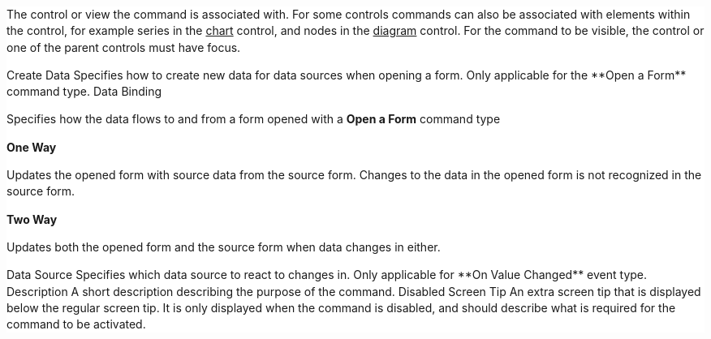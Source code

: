 The control or view the command is associated with. For some controls commands can also be associated with elements within the control, for example series in the [chart](views/desktop-controls/reporting-and-visualization-controls/chart/index.md) control, and nodes in the [diagram](views/desktop-controls/reporting-and-visualization-controls/diagram/index.md) control. For the command to be visible, the control or one of the parent controls must have focus.

</td>

</tr>

<tr>

<td>Create Data</td>

<td>Specifies how to create new data for data sources when opening a form. Only applicable for the **Open a Form** command type.</td>

</tr>

<tr>

<td>Data Binding</td>

<td>

Specifies how the data flows to and from a form opened with a **Open a Form** command type

**One Way**

Updates the opened form with source data from the source form. Changes to the data in the opened form is not recognized in the source form.

**Two Way**

Updates both the opened form and the source form when data changes in either.

</td>

</tr>

<tr>

<td>Data Source</td>

<td>Specifies which data source to react to changes in. Only applicable for **On Value Changed** event type.</td>

</tr>

<tr>

<td>Description</td>

<td>A short description describing the purpose of the command.</td>

</tr>

<tr>

<td>Disabled Screen Tip</td>

<td>An extra screen tip that is displayed below the regular screen tip. It is only displayed when the command is disabled, and should describe what is required for the command to be activated.</td>
